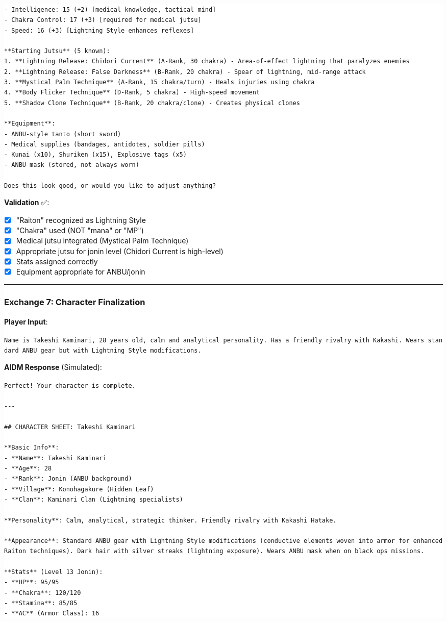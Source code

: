 ```
- Intelligence: 15 (+2) [medical knowledge, tactical mind]
- Chakra Control: 17 (+3) [required for medical jutsu]
- Speed: 16 (+3) [Lightning Style enhances reflexes]

**Starting Jutsu** (5 known):
1. **Lightning Release: Chidori Current** (A-Rank, 30 chakra) - Area-of-effect lightning that paralyzes enemies
2. **Lightning Release: False Darkness** (B-Rank, 20 chakra) - Spear of lightning, mid-range attack
3. **Mystical Palm Technique** (A-Rank, 15 chakra/turn) - Heals injuries using chakra
4. **Body Flicker Technique** (D-Rank, 5 chakra) - High-speed movement
5. **Shadow Clone Technique** (B-Rank, 20 chakra/clone) - Creates physical clones

**Equipment**:
- ANBU-style tanto (short sword)
- Medical supplies (bandages, antidotes, soldier pills)
- Kunai (x10), Shuriken (x15), Explosive tags (x5)
- ANBU mask (stored, not always worn)

Does this look good, or would you like to adjust anything?
```

**Validation** ✅:
- [x] "Raiton" recognized as Lightning Style
- [x] "Chakra" used (NOT "mana" or "MP")
- [x] Medical jutsu integrated (Mystical Palm Technique)
- [x] Appropriate jutsu for jonin level (Chidori Current is high-level)
- [x] Stats assigned correctly
- [x] Equipment appropriate for ANBU/jonin

---

### Exchange 7: Character Finalization

**Player Input**:
```
Name is Takeshi Kaminari, 28 years old, calm and analytical personality. Has a friendly rivalry with Kakashi. Wears standard ANBU gear but with Lightning Style modifications.
```

**AIDM Response** (Simulated):
```
Perfect! Your character is complete.

---

## CHARACTER SHEET: Takeshi Kaminari

**Basic Info**:
- **Name**: Takeshi Kaminari
- **Age**: 28
- **Rank**: Jonin (ANBU background)
- **Village**: Konohagakure (Hidden Leaf)
- **Clan**: Kaminari Clan (Lightning specialists)

**Personality**: Calm, analytical, strategic thinker. Friendly rivalry with Kakashi Hatake.

**Appearance**: Standard ANBU gear with Lightning Style modifications (conductive elements woven into armor for enhanced Raiton techniques). Dark hair with silver streaks (lightning exposure). Wears ANBU mask when on black ops missions.

**Stats** (Level 13 Jonin):
- **HP**: 95/95
- **Chakra**: 120/120
- **Stamina**: 85/85
- **AC** (Armor Class): 16
```